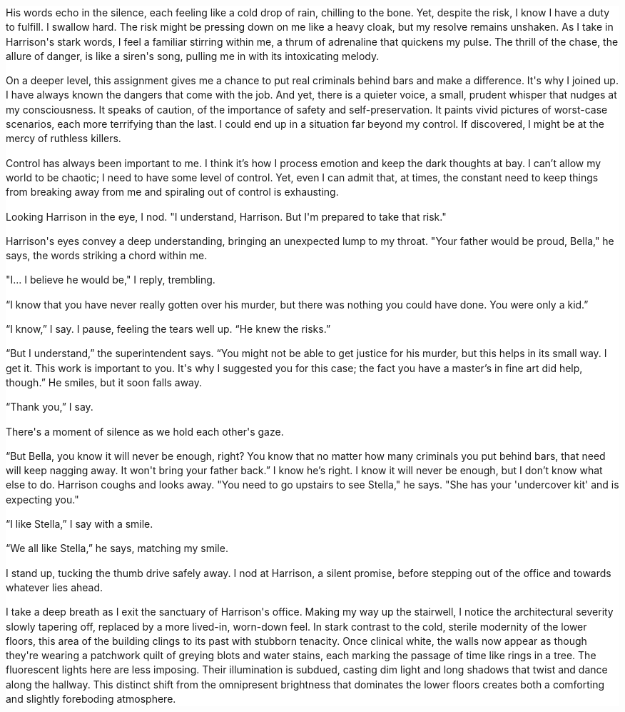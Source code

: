 His words echo in the silence, each feeling like a cold drop of rain, chilling to the bone. Yet, despite the risk, I know I have a duty to fulfill. I swallow hard. The risk might be pressing down on me like a heavy cloak, but my resolve remains unshaken. As I take in Harrison's stark words, I feel a familiar stirring within me, a thrum of adrenaline that quickens my pulse. The thrill of the chase, the allure of danger, is like a siren's song, pulling me in with its intoxicating melody. 

On a deeper level, this assignment gives me a chance to put real criminals behind bars and make a difference. It's why I joined up. I have always known the dangers that come with the job. And yet, there is a quieter voice, a small, prudent whisper that nudges at my consciousness. It speaks of caution, of the importance of safety and self-preservation. It paints vivid pictures of worst-case scenarios, each more terrifying than the last. I could end up in a situation far beyond my control. If discovered, I might be at the mercy of ruthless killers. 

Control has always been important to me. I think it’s how I process emotion and keep the dark thoughts at bay. I can’t allow my world to be chaotic; I need to have some level of control. Yet, even I can admit that, at times, the constant need to keep things from breaking away from me and spiraling out of control is exhausting.

Looking Harrison in the eye, I nod. "I understand, Harrison. But I'm prepared to take that risk."

Harrison's eyes convey a deep understanding, bringing an unexpected lump to my throat. "Your father would be proud, Bella," he says, the words striking a chord within me.

"I... I believe he would be," I reply, trembling.

“I know that you have never really gotten over his murder, but there was nothing you could have done. You were only a kid.”

“I know,” I say. I pause, feeling the tears well up. “He knew the risks.”

“But I understand,” the superintendent says. “You might not be able to get justice for his murder, but this helps in its small way. I get it. This work is important to you. It's why I suggested you for this case; the fact you have a master’s in fine art did help, though.” He smiles, but it soon falls away.

“Thank you,” I say.

There's a moment of silence as we hold each other's gaze.

“But Bella, you know it will never be enough, right? You know that no matter how many criminals you put behind bars, that need will keep nagging away. It won't bring your father back.” I know he’s right. I know it will never be enough, but I don’t know what else to do. Harrison coughs and looks away. "You need to go upstairs to see Stella," he says. "She has your 'undercover kit' and is expecting you."

“I like Stella,” I say with a smile.

“We all like Stella,” he says, matching my smile.

I stand up, tucking the thumb drive safely away. I nod at Harrison, a silent promise, before stepping out of the office and towards whatever lies ahead.

I take a deep breath as I exit the sanctuary of Harrison's office. Making my way up the stairwell, I notice the architectural severity slowly tapering off, replaced by a more lived-in, worn-down feel. In stark contrast to the cold, sterile modernity of the lower floors, this area of the building clings to its past with stubborn tenacity. Once clinical white, the walls now appear as though they're wearing a patchwork quilt of greying blots and water stains, each marking the passage of time like rings in a tree. The fluorescent lights here are less imposing. Their illumination is subdued, casting dim light and long shadows that twist and dance along the hallway. This distinct shift from the omnipresent brightness that dominates the lower floors creates both a comforting and slightly foreboding atmosphere.
